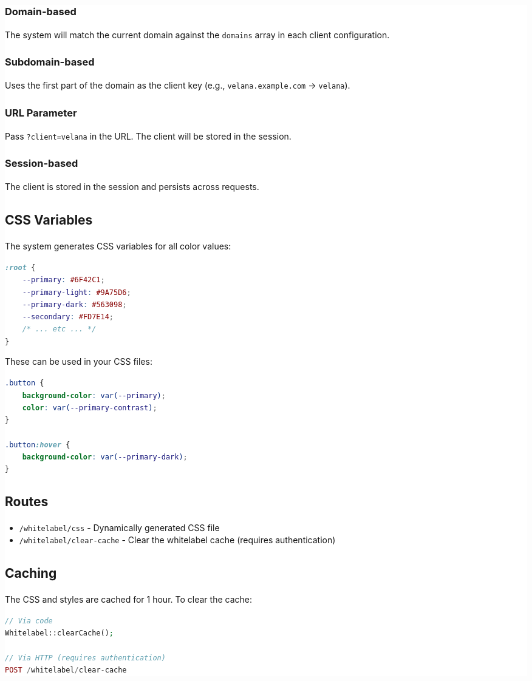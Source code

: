 ### Domain-based
The system will match the current domain against the `domains` array in each client configuration.

### Subdomain-based
Uses the first part of the domain as the client key (e.g., `velana.example.com` → `velana`).

### URL Parameter
Pass `?client=velana` in the URL. The client will be stored in the session.

### Session-based
The client is stored in the session and persists across requests.

## CSS Variables

The system generates CSS variables for all color values:

```css
:root {
    --primary: #6F42C1;
    --primary-light: #9A75D6;
    --primary-dark: #563098;
    --secondary: #FD7E14;
    /* ... etc ... */
}
```

These can be used in your CSS files:

```css
.button {
    background-color: var(--primary);
    color: var(--primary-contrast);
}

.button:hover {
    background-color: var(--primary-dark);
}
```

## Routes

- `/whitelabel/css` - Dynamically generated CSS file
- `/whitelabel/clear-cache` - Clear the whitelabel cache (requires authentication)

## Caching

The CSS and styles are cached for 1 hour. To clear the cache:

```php
// Via code
Whitelabel::clearCache();

// Via HTTP (requires authentication)
POST /whitelabel/clear-cache
```

